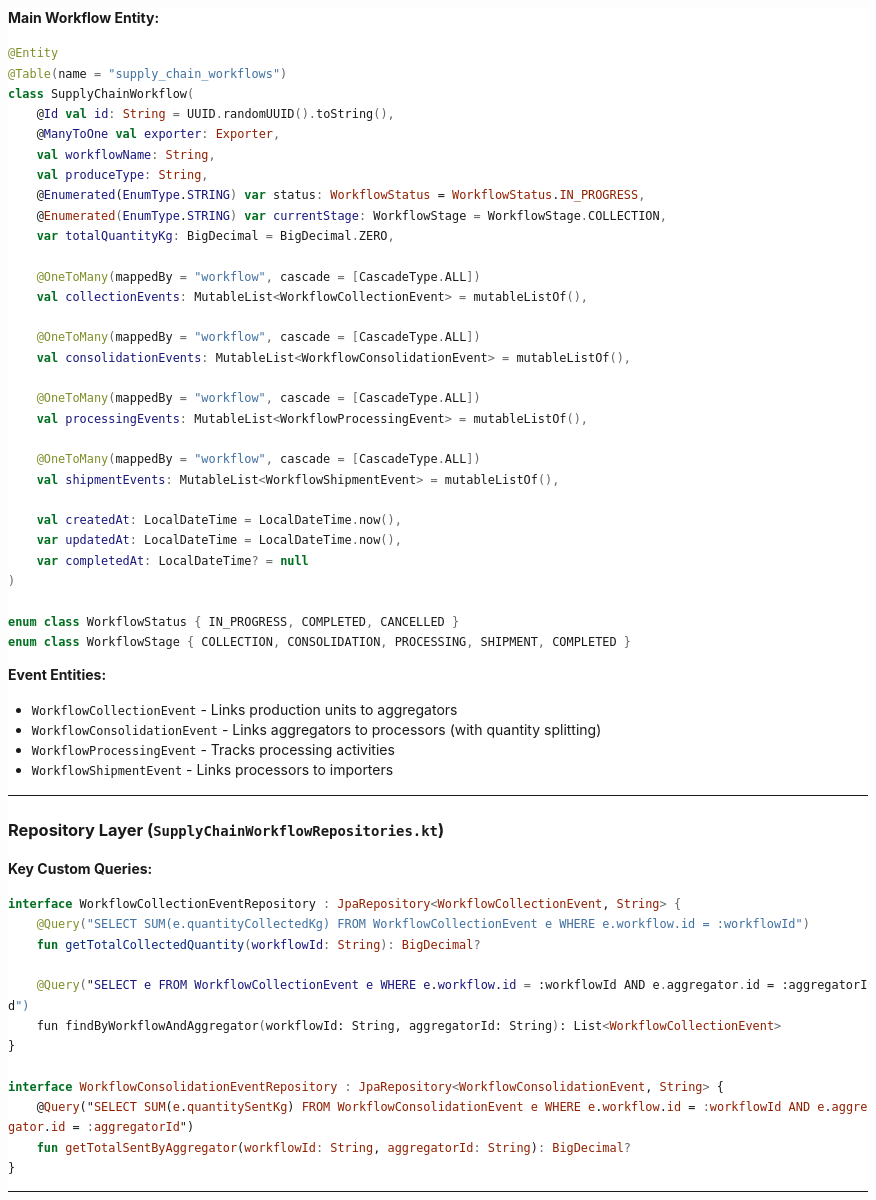 **Main Workflow Entity:**
```kotlin
@Entity
@Table(name = "supply_chain_workflows")
class SupplyChainWorkflow(
    @Id val id: String = UUID.randomUUID().toString(),
    @ManyToOne val exporter: Exporter,
    val workflowName: String,
    val produceType: String,
    @Enumerated(EnumType.STRING) var status: WorkflowStatus = WorkflowStatus.IN_PROGRESS,
    @Enumerated(EnumType.STRING) var currentStage: WorkflowStage = WorkflowStage.COLLECTION,
    var totalQuantityKg: BigDecimal = BigDecimal.ZERO,
    
    @OneToMany(mappedBy = "workflow", cascade = [CascadeType.ALL])
    val collectionEvents: MutableList<WorkflowCollectionEvent> = mutableListOf(),
    
    @OneToMany(mappedBy = "workflow", cascade = [CascadeType.ALL])
    val consolidationEvents: MutableList<WorkflowConsolidationEvent> = mutableListOf(),
    
    @OneToMany(mappedBy = "workflow", cascade = [CascadeType.ALL])
    val processingEvents: MutableList<WorkflowProcessingEvent> = mutableListOf(),
    
    @OneToMany(mappedBy = "workflow", cascade = [CascadeType.ALL])
    val shipmentEvents: MutableList<WorkflowShipmentEvent> = mutableListOf(),
    
    val createdAt: LocalDateTime = LocalDateTime.now(),
    var updatedAt: LocalDateTime = LocalDateTime.now(),
    var completedAt: LocalDateTime? = null
)

enum class WorkflowStatus { IN_PROGRESS, COMPLETED, CANCELLED }
enum class WorkflowStage { COLLECTION, CONSOLIDATION, PROCESSING, SHIPMENT, COMPLETED }
```

**Event Entities:**
- `WorkflowCollectionEvent` - Links production units to aggregators
- `WorkflowConsolidationEvent` - Links aggregators to processors (with quantity splitting)
- `WorkflowProcessingEvent` - Tracks processing activities
- `WorkflowShipmentEvent` - Links processors to importers

---

### Repository Layer (`SupplyChainWorkflowRepositories.kt`)

**Key Custom Queries:**
```kotlin
interface WorkflowCollectionEventRepository : JpaRepository<WorkflowCollectionEvent, String> {
    @Query("SELECT SUM(e.quantityCollectedKg) FROM WorkflowCollectionEvent e WHERE e.workflow.id = :workflowId")
    fun getTotalCollectedQuantity(workflowId: String): BigDecimal?
    
    @Query("SELECT e FROM WorkflowCollectionEvent e WHERE e.workflow.id = :workflowId AND e.aggregator.id = :aggregatorId")
    fun findByWorkflowAndAggregator(workflowId: String, aggregatorId: String): List<WorkflowCollectionEvent>
}

interface WorkflowConsolidationEventRepository : JpaRepository<WorkflowConsolidationEvent, String> {
    @Query("SELECT SUM(e.quantitySentKg) FROM WorkflowConsolidationEvent e WHERE e.workflow.id = :workflowId AND e.aggregator.id = :aggregatorId")
    fun getTotalSentByAggregator(workflowId: String, aggregatorId: String): BigDecimal?
}
```

---